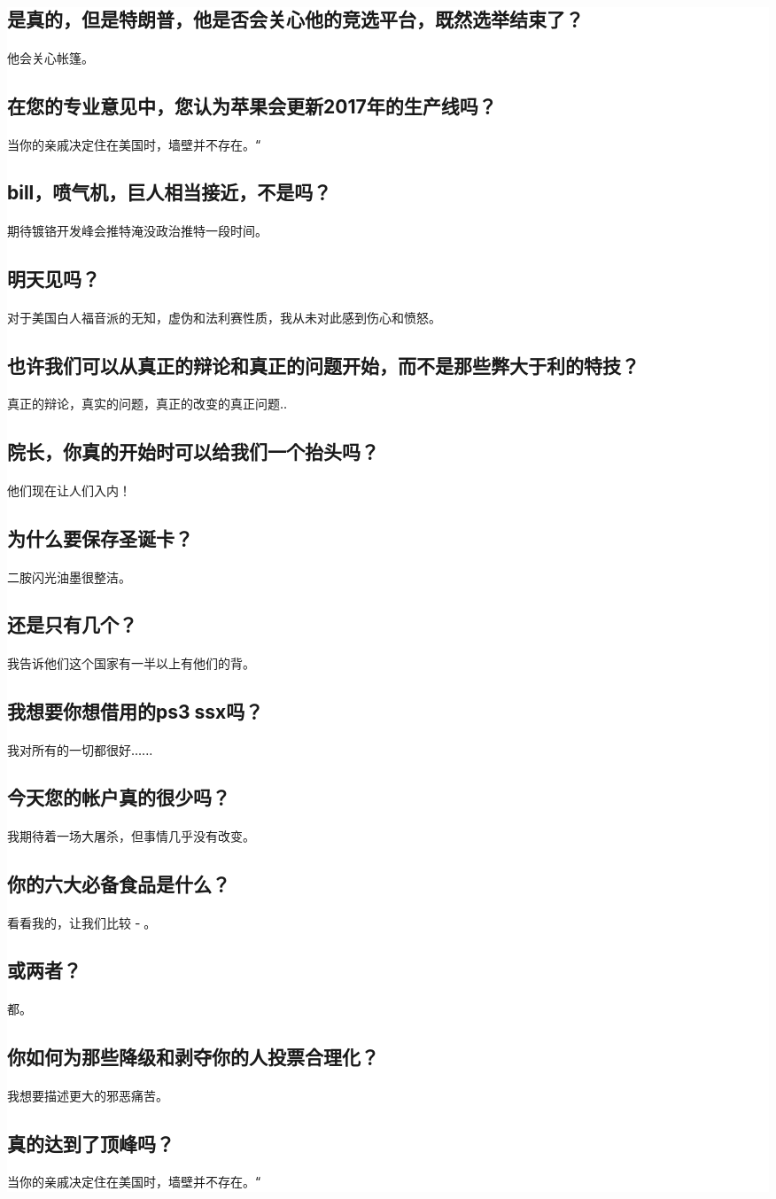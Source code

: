 ## 是真的，但是特朗普，他是否会关心他的竞选平台，既然选举结束了？
他会关心帐篷。

## 在您的专业意见中，您认为苹果会更新2017年的生产线吗？
当你的亲戚决定住在美国时，墙壁并不存在。“

##  bill，喷气机，巨人相当接近，不是吗？
期待镀铬开发峰会推特淹没政治推特一段时间。

## 明天见吗？
对于美国白人福音派的无知，虚伪和法利赛性质，我从未对此感到伤心和愤怒。

## 也许我们可以从真正的辩论和真正的问题开始，而不是那些弊大于利的特技？
真正的辩论，真实的问题，真正的改变的真正问题..

## 院长，你真的开始时可以给我们一个抬头吗？
他们现在让人们入内！

## 为什么要保存圣诞卡？
二胺闪光油墨很整洁。

## 还是只有几个？
我告诉他们这个国家有一半以上有他们的背。

## 我想要你想借用的ps3 ssx吗？
我对所有的一切都很好......

## 今天您的帐户真的很少吗？
我期待着一场大屠杀，但事情几乎没有改变。

## 你的六大必备食品是什么？
看看我的，让我们比较 - 。

##  或两者？
都。

## 你如何为那些降级和剥夺你的人投票合理化？
我想要描述更大的邪恶痛苦。

## 真的达到了顶峰吗？
当你的亲戚决定住在美国时，墙壁并不存在。“

